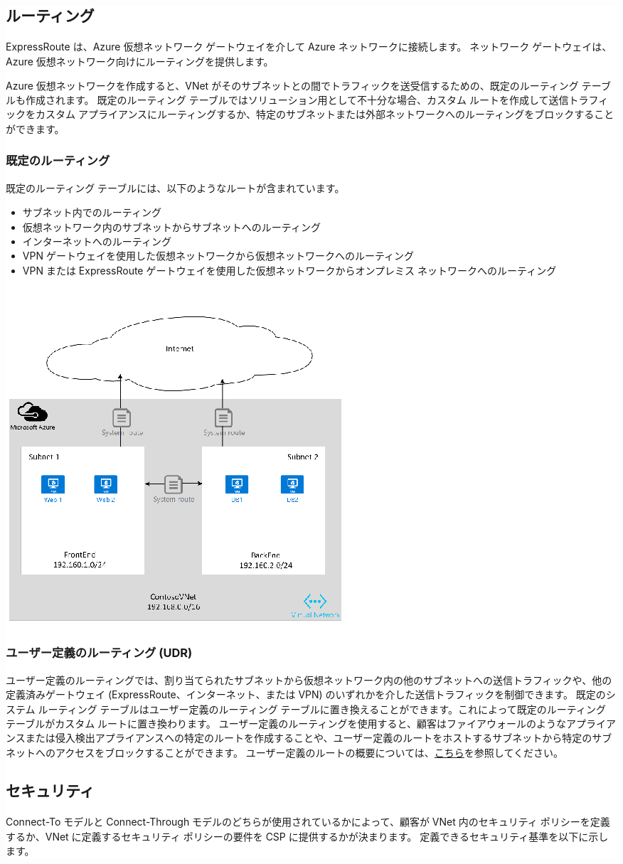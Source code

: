 ## <a name="routing"></a>ルーティング
ExpressRoute は、Azure 仮想ネットワーク ゲートウェイを介して Azure ネットワークに接続します。 ネットワーク ゲートウェイは、Azure 仮想ネットワーク向けにルーティングを提供します。

Azure 仮想ネットワークを作成すると、VNet がそのサブネットとの間でトラフィックを送受信するための、既定のルーティング テーブルも作成されます。 既定のルーティング テーブルではソリューション用として不十分な場合、カスタム ルートを作成して送信トラフィックをカスタム アプライアンスにルーティングするか、特定のサブネットまたは外部ネットワークへのルーティングをブロックすることができます。

### <a name="default-routing"></a>既定のルーティング
既定のルーティング テーブルには、以下のようなルートが含まれています。

* サブネット内でのルーティング
* 仮想ネットワーク内のサブネットからサブネットへのルーティング
* インターネットへのルーティング
* VPN ゲートウェイを使用した仮想ネットワークから仮想ネットワークへのルーティング
* VPN または ExpressRoute ゲートウェイを使用した仮想ネットワークからオンプレミス ネットワークへのルーティング

![alt text](./media/expressroute-for-cloud-solution-providers/default-routing.png)  

### <a name="user-defined-routing-udr"></a>ユーザー定義のルーティング (UDR)
ユーザー定義のルーティングでは、割り当てられたサブネットから仮想ネットワーク内の他のサブネットへの送信トラフィックや、他の定義済みゲートウェイ (ExpressRoute、インターネット、または VPN) のいずれかを介した送信トラフィックを制御できます。 既定のシステム ルーティング テーブルはユーザー定義のルーティング テーブルに置き換えることができます。これによって既定のルーティング テーブルがカスタム ルートに置き換わります。 ユーザー定義のルーティングを使用すると、顧客はファイアウォールのようなアプライアンスまたは侵入検出アプライアンスへの特定のルートを作成することや、ユーザー定義のルートをホストするサブネットから特定のサブネットへのアクセスをブロックすることができます。 ユーザー定義のルートの概要については、[こちら](../virtual-network/virtual-networks-udr-overview.md)を参照してください。 

## <a name="security"></a>セキュリティ
Connect-To モデルと Connect-Through モデルのどちらが使用されているかによって、顧客が VNet 内のセキュリティ ポリシーを定義するか、VNet に定義するセキュリティ ポリシーの要件を CSP に提供するかが決まります。 定義できるセキュリティ基準を以下に示します。
